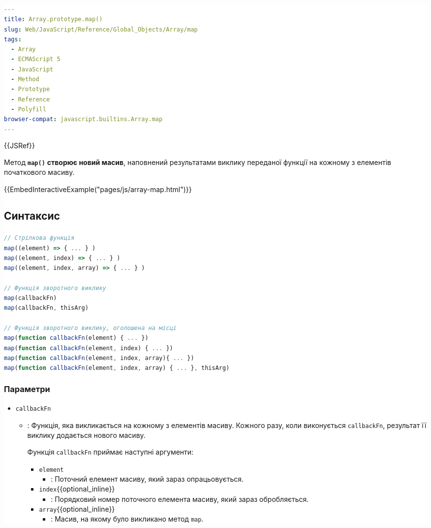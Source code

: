 ```yaml
---
title: Array.prototype.map()
slug: Web/JavaScript/Reference/Global_Objects/Array/map
tags:
  - Array
  - ECMAScript 5
  - JavaScript
  - Method
  - Prototype
  - Reference
  - Polyfill
browser-compat: javascript.builtins.Array.map
---
```

{{JSRef}}

Метод **`map()`** **створює новий масив**, наповнений результатами виклику переданої функції на кожному з елементів початкового масиву.

{{EmbedInteractiveExample("pages/js/array-map.html")}}

## Синтаксис

```js
// Стрілкова функція
map((element) => { ... } )
map((element, index) => { ... } )
map((element, index, array) => { ... } )

// Функція зворотного виклику
map(callbackFn)
map(callbackFn, thisArg)

// Функція зворотного виклику, оголошена на місці
map(function callbackFn(element) { ... })
map(function callbackFn(element, index) { ... })
map(function callbackFn(element, index, array){ ... })
map(function callbackFn(element, index, array) { ... }, thisArg)
```

### Параметри

- `callbackFn`

  - : Функція, яка викликається на кожному з елементів масиву. Кожного разу, коли виконується `callbackFn`, результат її виклику додається нового масиву.

    Функція `callbackFn` приймає наступні аргументи:

    - `element`
      - : Поточний елемент масиву, який зараз опрацьовується.
    - `index`{{optional_inline}}
      - : Порядковий номер поточного елемента масиву, який зараз обробляється.
    - `array`{{optional_inline}}
      - : Масив, на якому було викликано метод `map`.
